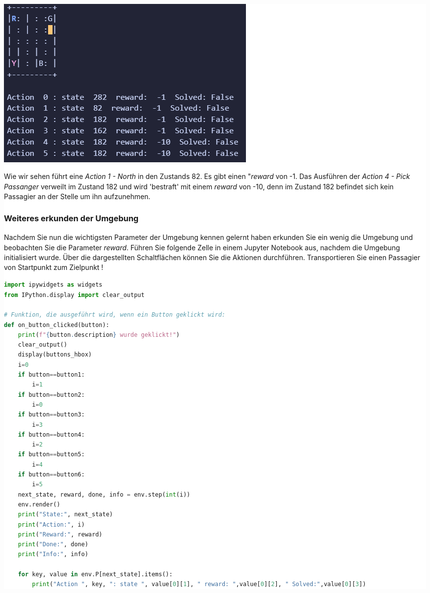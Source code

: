 ![Möglichkeiten](images/ril4.png)

Wie wir sehen führt eine *Action 1 - North* in den Zustands 82. Es gibt einen "*reward* von -1. Das Ausführen der *Action 4 - Pick Passanger* verweilt im Zustand 182 und wird 'bestraft' mit einem *reward* von -10, denn im Zustand 182 befindet sich kein Passagier an der Stelle um ihn aufzunehmen.





### Weiteres erkunden der Umgebung

Nachdem Sie nun die wichtigsten Parameter der Umgebung kennen gelernt haben erkunden Sie ein wenig die Umgebung und beobachten Sie die Parameter *reward*. Führen Sie folgende Zelle in einem Jupyter Notebook aus, nachdem die Umgebung initialisiert wurde. Über die dargestellten Schaltflächen können Sie die Aktionen durchführen. Transportieren Sie einen Passagier von Startpunkt zum Zielpunkt !

```py
import ipywidgets as widgets
from IPython.display import clear_output

# Funktion, die ausgeführt wird, wenn ein Button geklickt wird:
def on_button_clicked(button):
    print(f"{button.description} wurde geklickt!")
    clear_output()
    display(buttons_hbox)
    i=0
    if button==button1:
        i=1
    if button==button2:
        i=0
    if button==button3:
        i=3
    if button==button4:
        i=2
    if button==button5:
        i=4
    if button==button6:
        i=5
    next_state, reward, done, info = env.step(int(i))
    env.render()
    print("State:", next_state)
    print("Action:", i)
    print("Reward:", reward)
    print("Done:", done)
    print("Info:", info)
    
    for key, value in env.P[next_state].items():
        print("Action ", key, ": state ", value[0][1], " reward: ",value[0][2], " Solved:",value[0][3])
```